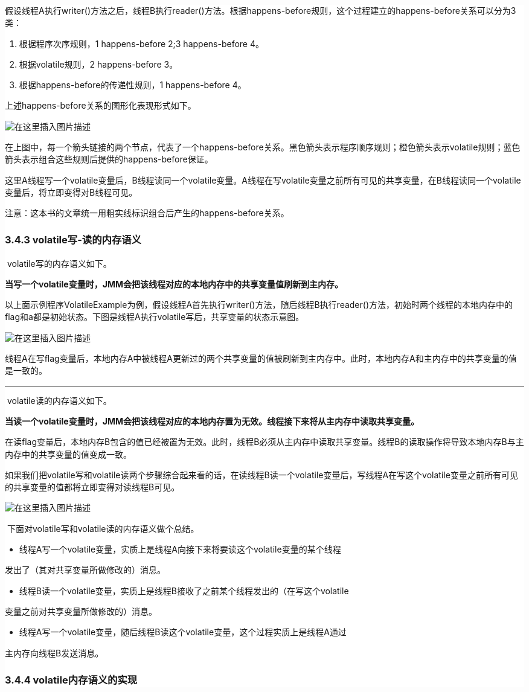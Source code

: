 ​	假设线程A执行writer()方法之后，线程B执行reader()方法。根据happens-before规则，这个过程建立的happens-before关系可以分为3类：

1. 根据程序次序规则，1 happens-before 2;3 happens-before 4。

2. 根据volatile规则，2 happens-before 3。

3. 根据happens-before的传递性规则，1 happens-before 4。

上述happens-before关系的图形化表现形式如下。

![在这里插入图片描述](https://img-blog.csdnimg.cn/20200825141849209.png?x-oss-process=image/watermark,type_ZmFuZ3poZW5naGVpdGk,shadow_10,text_aHR0cHM6Ly9ibG9nLmNzZG4ubmV0L0hhbmRzb21lX0xlX2xl,size_16,color_FFFFFF,t_70#pic_center)

​	在上图中，每一个箭头链接的两个节点，代表了一个happens-before关系。黑色箭头表示程序顺序规则；橙色箭头表示volatile规则；蓝色箭头表示组合这些规则后提供的happens-before保证。

​	这里A线程写一个volatile变量后，B线程读同一个volatile变量。A线程在写volatile变量之前所有可见的共享变量，在B线程读同一个volatile变量后，将立即变得对B线程可见。

注意：这本书的文章统一用粗实线标识组合后产生的happens-before关系。

### 3.4.3 volatile写-读的内存语义

​	volatile写的内存语义如下。

​	**当写一个volatile变量时，JMM会把该线程对应的本地内存中的共享变量值刷新到主内存。**

​	以上面示例程序VolatileExample为例，假设线程A首先执行writer()方法，随后线程B执行reader()方法，初始时两个线程的本地内存中的flag和a都是初始状态。下图是线程A执行volatile写后，共享变量的状态示意图。

![在这里插入图片描述](https://img-blog.csdnimg.cn/20200825142426491.png?x-oss-process=image/watermark,type_ZmFuZ3poZW5naGVpdGk,shadow_10,text_aHR0cHM6Ly9ibG9nLmNzZG4ubmV0L0hhbmRzb21lX0xlX2xl,size_16,color_FFFFFF,t_70#pic_center)

​	线程A在写flag变量后，本地内存A中被线程A更新过的两个共享变量的值被刷新到主内存中。此时，本地内存A和主内存中的共享变量的值是一致的。

---

​	volatile读的内存语义如下。

​	**当读一个volatile变量时，JMM会把该线程对应的本地内存置为无效。线程接下来将从主内存中读取共享变量。**

​	在读flag变量后，本地内存B包含的值已经被置为无效。此时，线程B必须从主内存中读取共享变量。线程B的读取操作将导致本地内存B与主内存中的共享变量的值变成一致。

​	如果我们把volatile写和volatile读两个步骤综合起来看的话，在读线程B读一个volatile变量后，写线程A在写这个volatile变量之前所有可见的共享变量的值都将立即变得对读线程B可见。

![在这里插入图片描述](https://img-blog.csdnimg.cn/20200825142726784.png?x-oss-process=image/watermark,type_ZmFuZ3poZW5naGVpdGk,shadow_10,text_aHR0cHM6Ly9ibG9nLmNzZG4ubmV0L0hhbmRzb21lX0xlX2xl,size_16,color_FFFFFF,t_70#pic_center)

​	下面对volatile写和volatile读的内存语义做个总结。

+ 线程A写一个volatile变量，实质上是线程A向接下来将要读这个volatile变量的某个线程

发出了（其对共享变量所做修改的）消息。

+ 线程B读一个volatile变量，实质上是线程B接收了之前某个线程发出的（在写这个volatile

变量之前对共享变量所做修改的）消息。

+ 线程A写一个volatile变量，随后线程B读这个volatile变量，这个过程实质上是线程A通过

主内存向线程B发送消息。

### 3.4.4 volatile内存语义的实现
